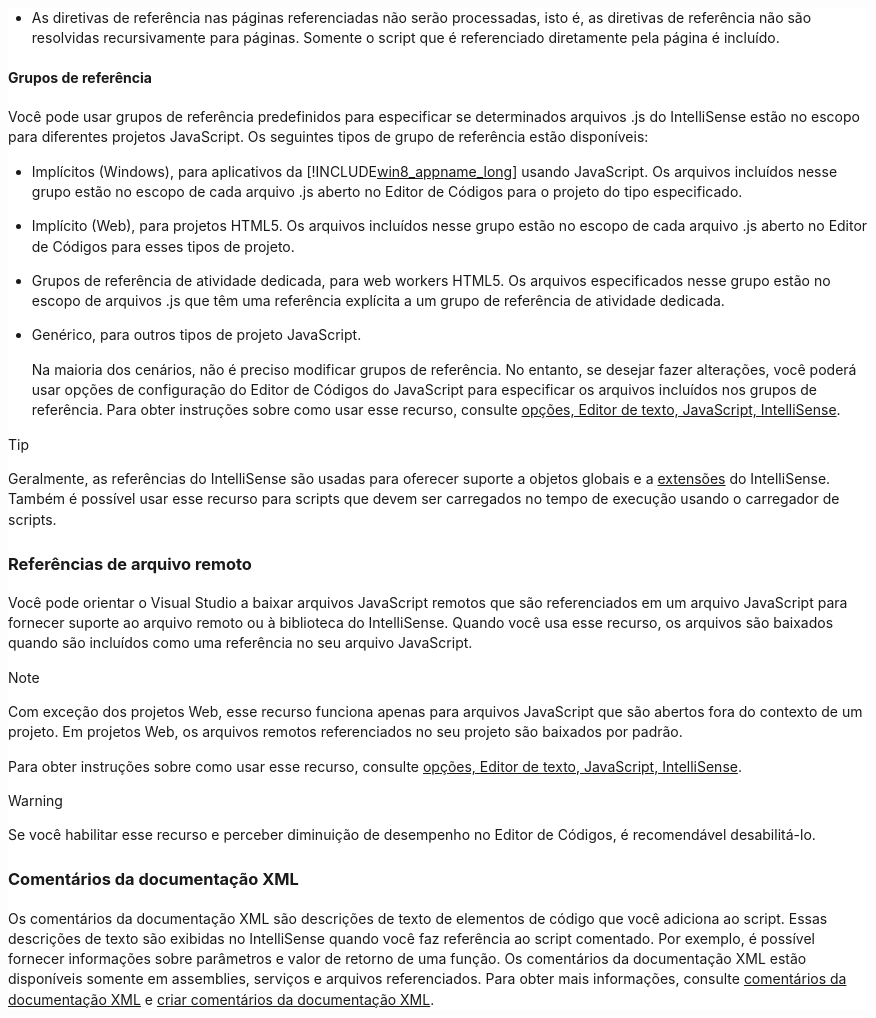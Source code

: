 -   As diretivas de referência nas páginas referenciadas não serão processadas, isto é, as diretivas de referência não são resolvidas recursivamente para páginas. Somente o script que é referenciado diretamente pela página é incluído.

####  <a name="ReferenceGroups"></a> Grupos de referência
 Você pode usar grupos de referência predefinidos para especificar se determinados arquivos .js do IntelliSense estão no escopo para diferentes projetos JavaScript. Os seguintes tipos de grupo de referência estão disponíveis:

- Implícitos (Windows), para aplicativos da [!INCLUDE[win8_appname_long](../includes/win8-appname-long-md.md)] usando JavaScript. Os arquivos incluídos nesse grupo estão no escopo de cada arquivo .js aberto no Editor de Códigos para o projeto do tipo especificado.

- Implícito (Web), para projetos HTML5. Os arquivos incluídos nesse grupo estão no escopo de cada arquivo .js aberto no Editor de Códigos para esses tipos de projeto.

- Grupos de referência de atividade dedicada, para web workers HTML5. Os arquivos especificados nesse grupo estão no escopo de arquivos .js que têm uma referência explícita a um grupo de referência de atividade dedicada.

- Genérico, para outros tipos de projeto JavaScript.

  Na maioria dos cenários, não é preciso modificar grupos de referência. No entanto, se desejar fazer alterações, você poderá usar opções de configuração do Editor de Códigos do JavaScript para especificar os arquivos incluídos nos grupos de referência. Para obter instruções sobre como usar esse recurso, consulte [opções, Editor de texto, JavaScript, IntelliSense](../ide/reference/options-text-editor-javascript-intellisense.md).

> [!TIP]
>  Geralmente, as referências do IntelliSense são usadas para oferecer suporte a objetos globais e a [extensões](#Extensibility) do IntelliSense. Também é possível usar esse recurso para scripts que devem ser carregados no tempo de execução usando o carregador de scripts.

### <a name="remote-file-references"></a>Referências de arquivo remoto
 Você pode orientar o Visual Studio a baixar arquivos JavaScript remotos que são referenciados em um arquivo JavaScript para fornecer suporte ao arquivo remoto ou à biblioteca do IntelliSense. Quando você usa esse recurso, os arquivos são baixados quando são incluídos como uma referência no seu arquivo JavaScript.

> [!NOTE]
>  Com exceção dos projetos Web, esse recurso funciona apenas para arquivos JavaScript que são abertos fora do contexto de um projeto. Em projetos Web, os arquivos remotos referenciados no seu projeto são baixados por padrão.

 Para obter instruções sobre como usar esse recurso, consulte [opções, Editor de texto, JavaScript, IntelliSense](../ide/reference/options-text-editor-javascript-intellisense.md).

> [!WARNING]
>  Se você habilitar esse recurso e perceber diminuição de desempenho no Editor de Códigos, é recomendável desabilitá-lo.

###  <a name="XMLDocComments"></a> Comentários da documentação XML
 Os comentários da documentação XML são descrições de texto de elementos de código que você adiciona ao script. Essas descrições de texto são exibidas no IntelliSense quando você faz referência ao script comentado. Por exemplo, é possível fornecer informações sobre parâmetros e valor de retorno de uma função. Os comentários da documentação XML estão disponíveis somente em assemblies, serviços e arquivos referenciados. Para obter mais informações, consulte [comentários da documentação XML](../ide/xml-documentation-comments-javascript.md) e [criar comentários da documentação XML](../ide/create-xml-documentation-comments-for-javascript-intellisense.md).
